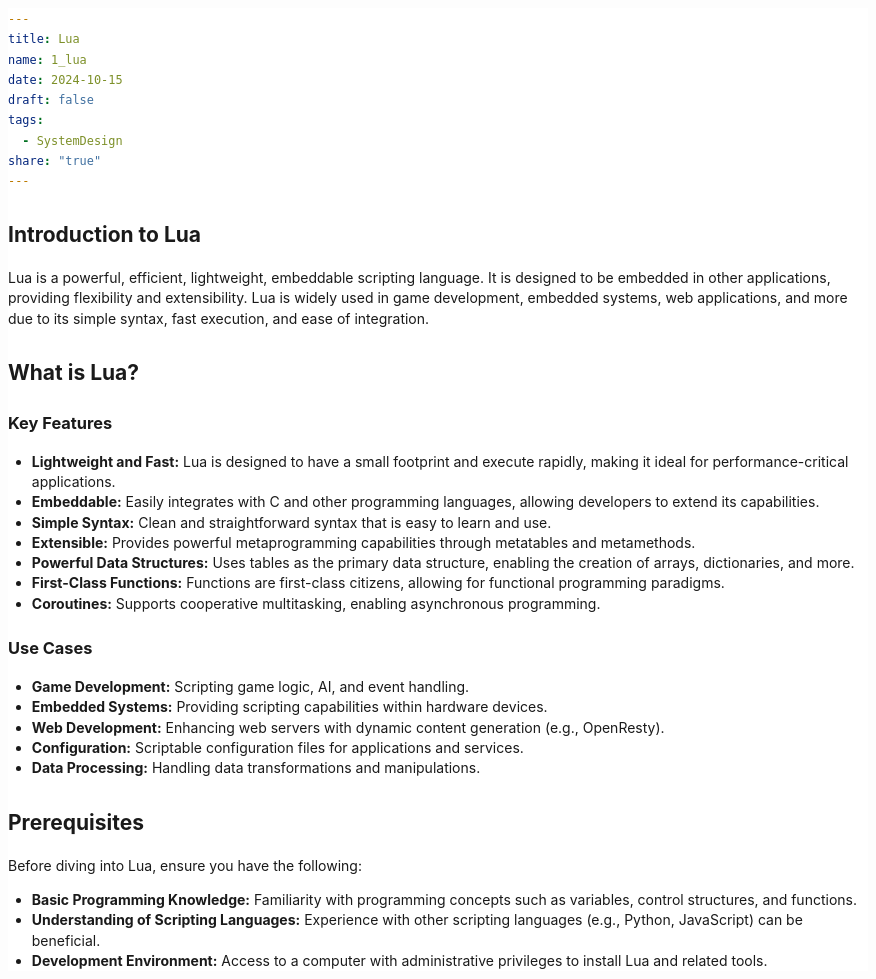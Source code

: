 ```yaml
---
title: Lua
name: 1_lua
date: 2024-10-15
draft: false
tags:
  - SystemDesign
share: "true"
---
```


## Introduction to Lua

Lua is a powerful, efficient, lightweight, embeddable scripting language. It is designed to be embedded in other applications, providing flexibility and extensibility. Lua is widely used in game development, embedded systems, web applications, and more due to its simple syntax, fast execution, and ease of integration.

## What is Lua?

### Key Features

- **Lightweight and Fast:** Lua is designed to have a small footprint and execute rapidly, making it ideal for performance-critical applications.
- **Embeddable:** Easily integrates with C and other programming languages, allowing developers to extend its capabilities.
- **Simple Syntax:** Clean and straightforward syntax that is easy to learn and use.
- **Extensible:** Provides powerful metaprogramming capabilities through metatables and metamethods.
- **Powerful Data Structures:** Uses tables as the primary data structure, enabling the creation of arrays, dictionaries, and more.
- **First-Class Functions:** Functions are first-class citizens, allowing for functional programming paradigms.
- **Coroutines:** Supports cooperative multitasking, enabling asynchronous programming.

### Use Cases

- **Game Development:** Scripting game logic, AI, and event handling.
- **Embedded Systems:** Providing scripting capabilities within hardware devices.
- **Web Development:** Enhancing web servers with dynamic content generation (e.g., OpenResty).
- **Configuration:** Scriptable configuration files for applications and services.
- **Data Processing:** Handling data transformations and manipulations.

## Prerequisites

Before diving into Lua, ensure you have the following:

- **Basic Programming Knowledge:** Familiarity with programming concepts such as variables, control structures, and functions.
- **Understanding of Scripting Languages:** Experience with other scripting languages (e.g., Python, JavaScript) can be beneficial.
- **Development Environment:** Access to a computer with administrative privileges to install Lua and related tools.
